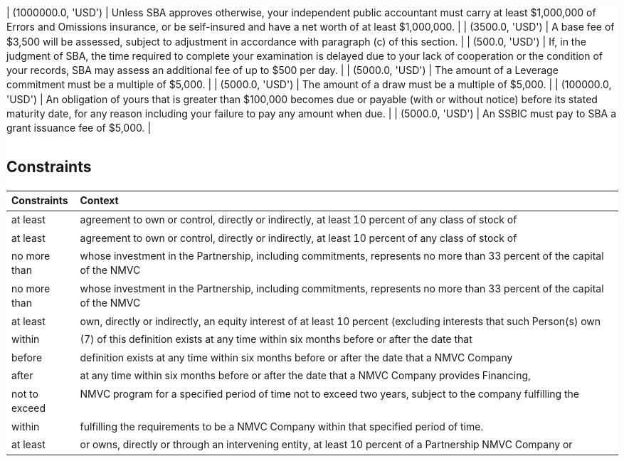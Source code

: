 | (1000000.0, 'USD')   | Unless SBA approves otherwise, your independent public accountant must carry at least $1,000,000 of Errors and Omissions insurance, or be self-insured and have a net worth of at least $1,000,000.                                                                                                                                                                                                                                                                                                                              |
| (3500.0, 'USD')      | A base fee of $3,500 will be assessed, subject to adjustment in accordance with paragraph (c) of this section.                                                                                                                                                                                                                                                                                                                                                                                                                   |
| (500.0, 'USD')       | If, in the judgment of SBA, the time required to complete your examination is delayed due to your lack of cooperation or the condition of your records, SBA may assess an additional fee of up to $500 per day.                                                                                                                                                                                                                                                                                                                  |
| (5000.0, 'USD')      | The amount of a Leverage commitment must be a multiple of $5,000.                                                                                                                                                                                                                                                                                                                                                                                                                                                                |
| (5000.0, 'USD')      | The amount of a draw must be a multiple of $5,000.                                                                                                                                                                                                                                                                                                                                                                                                                                                                               |
| (100000.0, 'USD')    | An obligation of yours that is greater than $100,000 becomes due or payable (with or without notice) before its stated maturity date, for any reason including your failure to pay any amount when due.                                                                                                                                                                                                                                                                                                                          |
| (5000.0, 'USD')      | An SSBIC must pay to SBA a grant issuance fee of $5,000.                                                                                                                                                                                                                                                                                                                                                                                                                                                                         |


## Constraints

| Constraints   | Context                                                                                                                                         |
|:--------------|:------------------------------------------------------------------------------------------------------------------------------------------------|
| at least      | agreement to own or control, directly or indirectly, at least 10 percent of any class of stock of                                               |
| at least      | agreement to own or control, directly or indirectly, at least 10 percent of any class of stock of                                               |
| no more than  | whose investment in the Partnership, including commitments, represents no more than 33 percent of the capital of the NMVC                       |
| no more than  | whose investment in the Partnership, including commitments, represents no more than 33 percent of the capital of the NMVC                       |
| at least      | own, directly or indirectly, an equity interest of at least 10 percent (excluding interests that such Person(s) own                             |
| within        | (7) of this definition exists at any time within six months before or after the date that                                                       |
| before        | definition exists at any time within six months before or after the date that a NMVC Company                                                    |
| after         | at any time within six months before or after the date that a NMVC Company provides Financing,                                                  |
| not to exceed | NMVC program for a specified period of time not to exceed two years, subject to the company fulfilling the                                      |
| within        | fulfilling the requirements to be a NMVC Company within  that specified period of time.                                                         |
| at least      | or owns, directly or through an intervening entity, at least 10 percent of a Partnership NMVC Company or                                        |